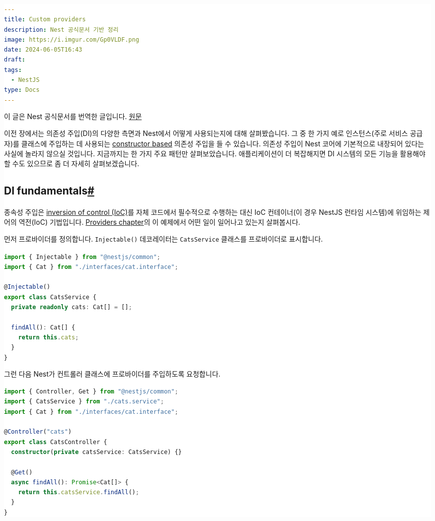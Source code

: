 ```yaml
---
title: Custom providers
description: Nest 공식문서 기반 정리
image: https://i.imgur.com/Gp0VLDF.png
date: 2024-06-05T16:43
draft:
tags:
  - NestJS
type: Docs
---
```


이 글은 Nest 공식문서를 번역한 글입니다. [원문](https://docs.nestjs.com/fundamentals/custom-providers)

이전 장에서는 의존성 주입(DI)의 다양한 측면과 Nest에서 어떻게 사용되는지에 대해 살펴봤습니다. 그 중 한 가지 예로 인스턴스(주로 서비스 공급자)를 클래스에 주입하는 데 사용되는 [constructor based](https://docs.nestjs.com/providers#dependency-injection) 의존성 주입을 들 수 있습니다. 의존성 주입이 Nest 코어에 기본적으로 내장되어 있다는 사실에 놀라지 않으실 것입니다. 지금까지는 한 가지 주요 패턴만 살펴보았습니다. 애플리케이션이 더 복잡해지면 DI 시스템의 모든 기능을 활용해야 할 수도 있으므로 좀 더 자세히 살펴보겠습니다.

## DI fundamentals[#](https://docs.nestjs.com/fundamentals/custom-providers#di-fundamentals)

종속성 주입은 [inversion of control (IoC)](https://en.wikipedia.org/wiki/Inversion_of_control)를 자체 코드에서 필수적으로 수행하는 대신 IoC 컨테이너(이 경우 NestJS 런타임 시스템)에 위임하는 제어의 역전(IoC) 기법입니다. [Providers chapter](https://docs.nestjs.com/providers)의 이 예제에서 어떤 일이 일어나고 있는지 살펴봅시다.

먼저 프로바이더를 정의합니다. `Injectable()` 데코레이터는 `CatsService` 클래스를 프로바이더로 표시합니다.

```typescript title="cats.service.ts"
import { Injectable } from "@nestjs/common";
import { Cat } from "./interfaces/cat.interface";

@Injectable()
export class CatsService {
  private readonly cats: Cat[] = [];

  findAll(): Cat[] {
    return this.cats;
  }
}
```

그런 다음 Nest가 컨트롤러 클래스에 프로바이더를 주입하도록 요청합니다.

```typescript title="cats.controller.ts"
import { Controller, Get } from "@nestjs/common";
import { CatsService } from "./cats.service";
import { Cat } from "./interfaces/cat.interface";

@Controller("cats")
export class CatsController {
  constructor(private catsService: CatsService) {}

  @Get()
  async findAll(): Promise<Cat[]> {
    return this.catsService.findAll();
  }
}
```
